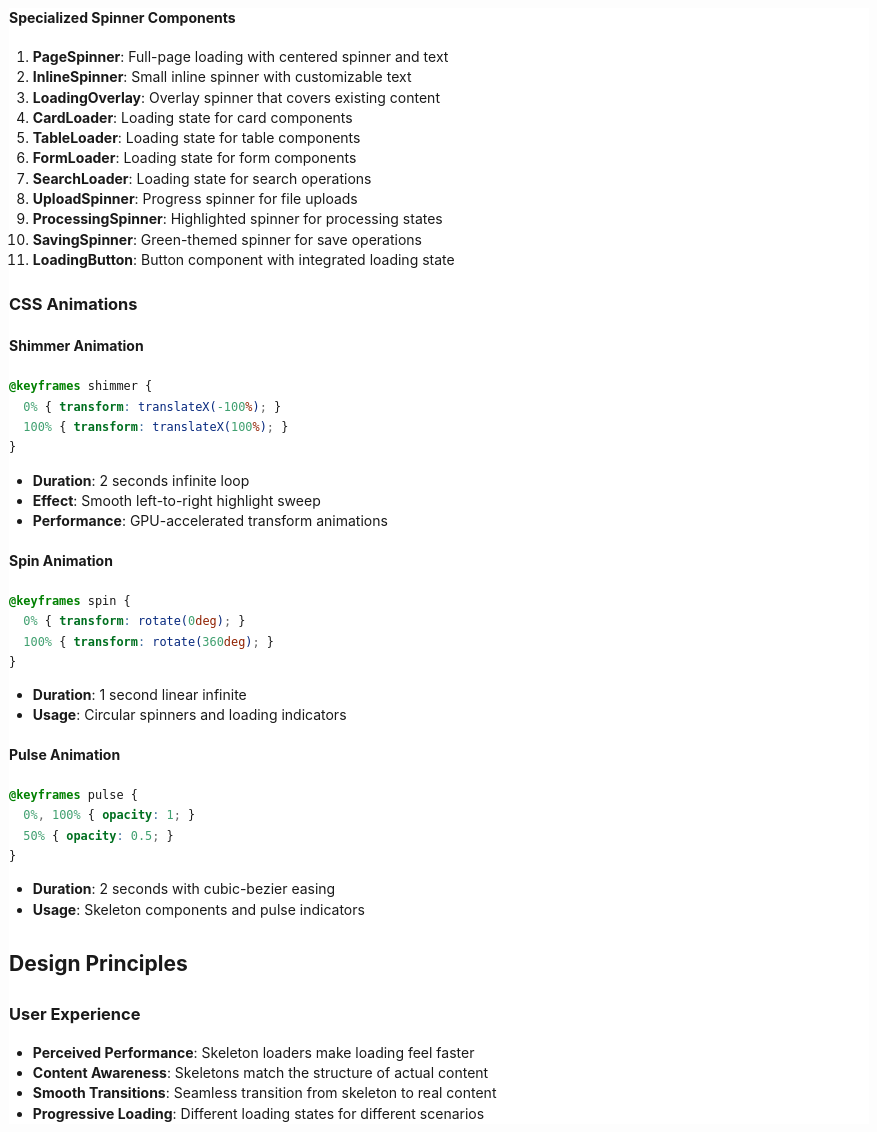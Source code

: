 #### Specialized Spinner Components
1. **PageSpinner**: Full-page loading with centered spinner and text
2. **InlineSpinner**: Small inline spinner with customizable text
3. **LoadingOverlay**: Overlay spinner that covers existing content
4. **CardLoader**: Loading state for card components
5. **TableLoader**: Loading state for table components
6. **FormLoader**: Loading state for form components
7. **SearchLoader**: Loading state for search operations
8. **UploadSpinner**: Progress spinner for file uploads
9. **ProcessingSpinner**: Highlighted spinner for processing states
10. **SavingSpinner**: Green-themed spinner for save operations
11. **LoadingButton**: Button component with integrated loading state

### CSS Animations

#### Shimmer Animation
```css
@keyframes shimmer {
  0% { transform: translateX(-100%); }
  100% { transform: translateX(100%); }
}
```
- **Duration**: 2 seconds infinite loop
- **Effect**: Smooth left-to-right highlight sweep
- **Performance**: GPU-accelerated transform animations

#### Spin Animation
```css
@keyframes spin {
  0% { transform: rotate(0deg); }
  100% { transform: rotate(360deg); }
}
```
- **Duration**: 1 second linear infinite
- **Usage**: Circular spinners and loading indicators

#### Pulse Animation
```css
@keyframes pulse {
  0%, 100% { opacity: 1; }
  50% { opacity: 0.5; }
}
```
- **Duration**: 2 seconds with cubic-bezier easing
- **Usage**: Skeleton components and pulse indicators

## Design Principles

### User Experience
- **Perceived Performance**: Skeleton loaders make loading feel faster
- **Content Awareness**: Skeletons match the structure of actual content
- **Smooth Transitions**: Seamless transition from skeleton to real content
- **Progressive Loading**: Different loading states for different scenarios
